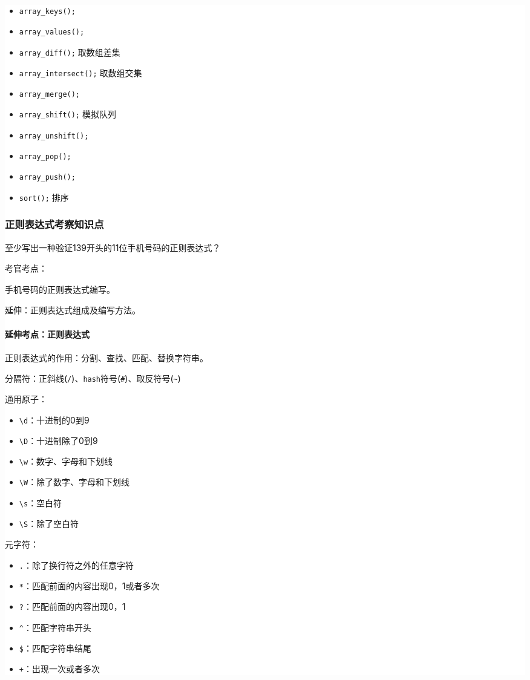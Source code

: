 * `array_keys();`

* `array_values();`

* `array_diff();` 取数组差集

* `array_intersect();` 取数组交集

* `array_merge();`

* `array_shift();` 模拟队列

* `array_unshift();`

* `array_pop();`

* `array_push();`

* `sort();` 排序

### 正则表达式考察知识点

至少写出一种验证139开头的11位手机号码的正则表达式？

考官考点：

手机号码的正则表达式编写。

延伸：正则表达式组成及编写方法。

#### 延伸考点：正则表达式

正则表达式的作用：分割、查找、匹配、替换字符串。

分隔符：正斜线(`/`)、`hash`符号(`#`)、取反符号(`~`)

通用原子：

* `\d`：十进制的0到9

* `\D`：十进制除了0到9

* `\w`：数字、字母和下划线

* `\W`：除了数字、字母和下划线

* `\s`：空白符

* `\S`：除了空白符

元字符：

* `.`：除了换行符之外的任意字符

* `*`：匹配前面的内容出现0，1或者多次

* `?`：匹配前面的内容出现0，1

* `^`：匹配字符串开头

* `$`：匹配字符串结尾

* `+`：出现一次或者多次
